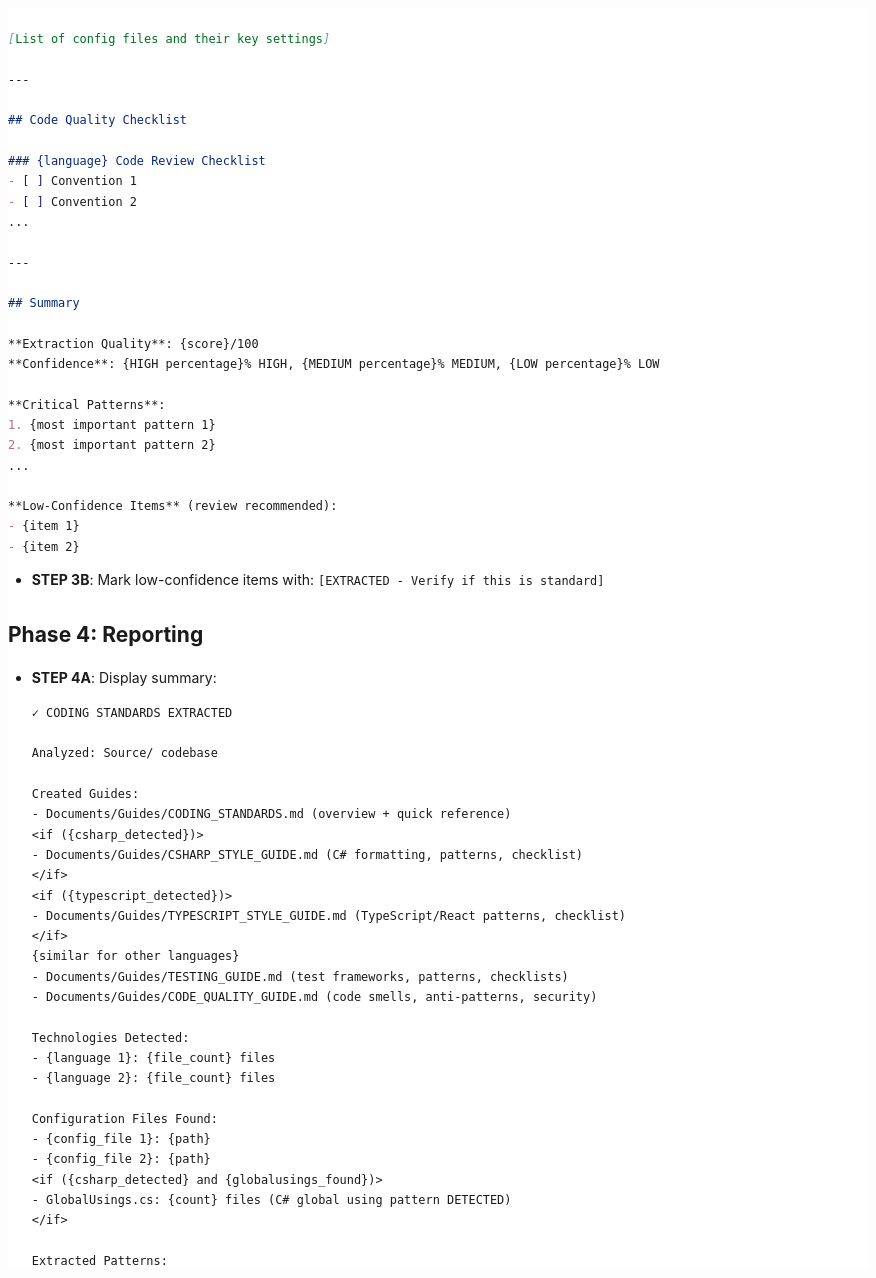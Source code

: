   ```markdown

  [List of config files and their key settings]

  ---

  ## Code Quality Checklist

  ### {language} Code Review Checklist
  - [ ] Convention 1
  - [ ] Convention 2
  ...

  ---

  ## Summary

  **Extraction Quality**: {score}/100
  **Confidence**: {HIGH percentage}% HIGH, {MEDIUM percentage}% MEDIUM, {LOW percentage}% LOW

  **Critical Patterns**:
  1. {most important pattern 1}
  2. {most important pattern 2}
  ...

  **Low-Confidence Items** (review recommended):
  - {item 1}
  - {item 2}
  ```

- **STEP 3B**: Mark low-confidence items with: `[EXTRACTED - Verify if this is standard]`

## Phase 4: Reporting

- **STEP 4A**: Display summary:
  ```
  ✓ CODING STANDARDS EXTRACTED

  Analyzed: Source/ codebase

  Created Guides:
  - Documents/Guides/CODING_STANDARDS.md (overview + quick reference)
  <if ({csharp_detected})>
  - Documents/Guides/CSHARP_STYLE_GUIDE.md (C# formatting, patterns, checklist)
  </if>
  <if ({typescript_detected})>
  - Documents/Guides/TYPESCRIPT_STYLE_GUIDE.md (TypeScript/React patterns, checklist)
  </if>
  {similar for other languages}
  - Documents/Guides/TESTING_GUIDE.md (test frameworks, patterns, checklists)
  - Documents/Guides/CODE_QUALITY_GUIDE.md (code smells, anti-patterns, security)

  Technologies Detected:
  - {language 1}: {file_count} files
  - {language 2}: {file_count} files

  Configuration Files Found:
  - {config_file 1}: {path}
  - {config_file 2}: {path}
  <if ({csharp_detected} and {globalusings_found})>
  - GlobalUsings.cs: {count} files (C# global using pattern DETECTED)
  </if>

  Extracted Patterns:
  ```
